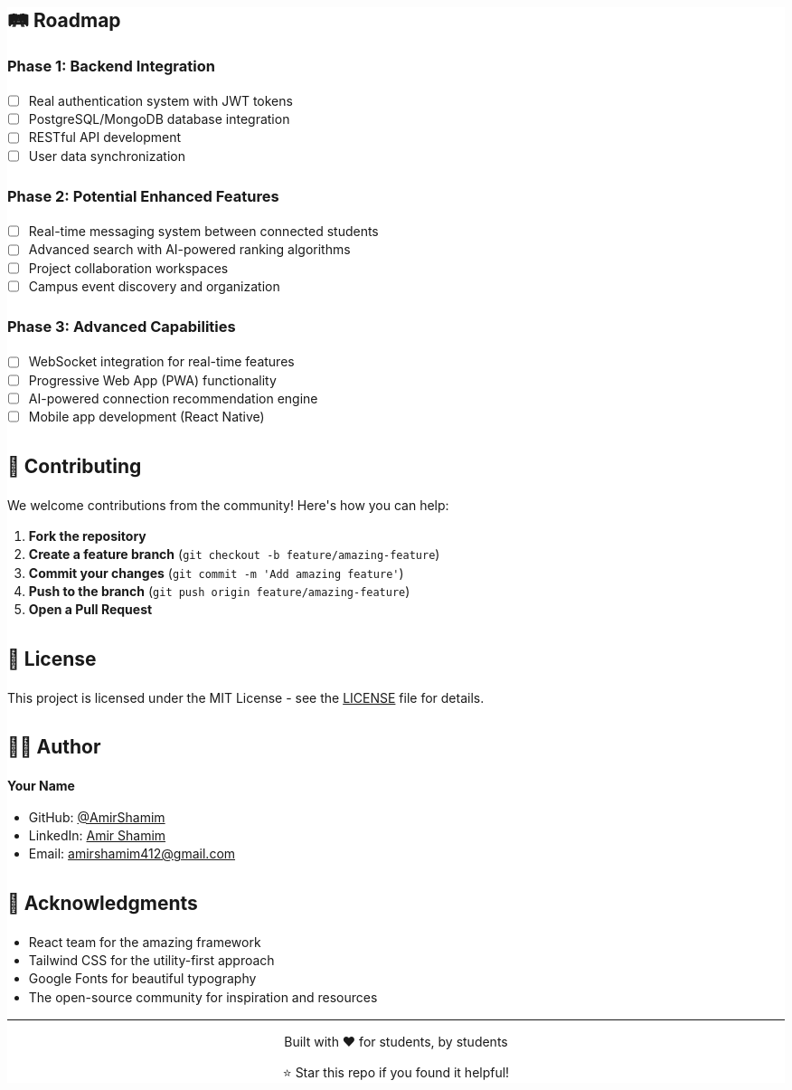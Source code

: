 ## 🛤 Roadmap

### Phase 1: Backend Integration

- [ ] Real authentication system with JWT tokens
- [ ] PostgreSQL/MongoDB database integration
- [ ] RESTful API development
- [ ] User data synchronization

### Phase 2: Potential Enhanced Features

- [ ] Real-time messaging system between connected students
- [ ] Advanced search with AI-powered ranking algorithms
- [ ] Project collaboration workspaces
- [ ] Campus event discovery and organization

### Phase 3: Advanced Capabilities

- [ ] WebSocket integration for real-time features
- [ ] Progressive Web App (PWA) functionality
- [ ] AI-powered connection recommendation engine
- [ ] Mobile app development (React Native)

## 🤝 Contributing

We welcome contributions from the community! Here's how you can help:

1. **Fork the repository**
2. **Create a feature branch** (`git checkout -b feature/amazing-feature`)
3. **Commit your changes** (`git commit -m 'Add amazing feature'`)
4. **Push to the branch** (`git push origin feature/amazing-feature`)
5. **Open a Pull Request**

## 📄 License

This project is licensed under the MIT License - see the [LICENSE](LICENSE) file for details.

## 👨‍💻 Author

**Your Name**

- GitHub: [@AmirShamim](https://github.com/AmirShamim)
- LinkedIn: [Amir Shamim](https://www.linkedin.com/in/amir-shamim-4057b8282/)
- Email: amirshamim412@gmail.com

## 🙏 Acknowledgments

- React team for the amazing framework
- Tailwind CSS for the utility-first approach
- Google Fonts for beautiful typography
- The open-source community for inspiration and resources

---

<div align="center">
  <p>Built with ❤️ for students, by students</p>
  <p>⭐ Star this repo if you found it helpful!</p>
</div>
